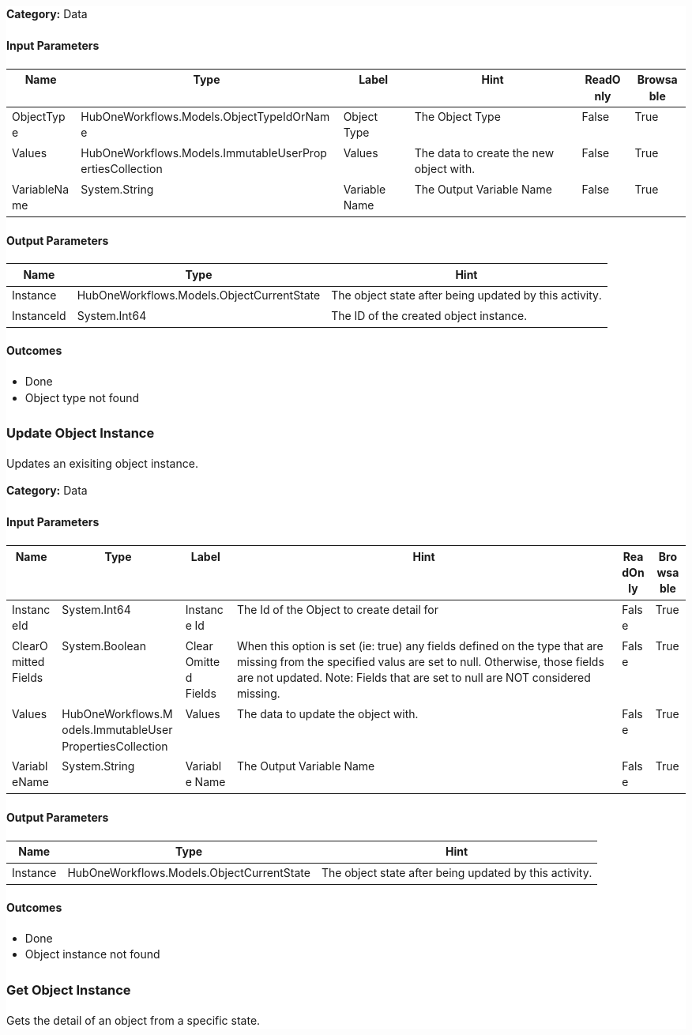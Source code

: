 **Category:** Data

#### Input Parameters

| Name | Type | Label | Hint | ReadOnly | Browsable |
| -- | -- | -- | -- | -- | -- |
| ObjectType | HubOneWorkflows.Models.ObjectTypeIdOrName | Object Type | The Object Type | False | True |
| Values | HubOneWorkflows.Models.ImmutableUserPropertiesCollection | Values | The data to create the new object with. | False | True |
| VariableName | System.String | Variable Name | The Output Variable Name | False | True |

#### Output Parameters

| Name | Type | Hint |
| -- | -- | -- |
| Instance | HubOneWorkflows.Models.ObjectCurrentState | The object state after being updated by this activity. |
| InstanceId | System.Int64 | The ID of the created object instance. |

#### Outcomes

- Done
- Object type not found

### Update Object Instance
Updates an exisiting object instance.

**Category:** Data

#### Input Parameters

| Name | Type | Label | Hint | ReadOnly | Browsable |
| -- | -- | -- | -- | -- | -- |
| InstanceId | System.Int64 | Instance Id | The Id of the Object to create detail for | False | True |
| ClearOmittedFields | System.Boolean | Clear Omitted Fields | When this option is set (ie: true) any fields defined on the type that are missing from the specified valus are set to null. Otherwise, those fields are not updated. Note: Fields that are set to null are NOT considered missing. | False | True |
| Values | HubOneWorkflows.Models.ImmutableUserPropertiesCollection | Values | The data to update the object with. | False | True |
| VariableName | System.String | Variable Name | The Output Variable Name | False | True |

#### Output Parameters

| Name | Type | Hint |
| -- | -- | -- |
| Instance | HubOneWorkflows.Models.ObjectCurrentState | The object state after being updated by this activity. |

#### Outcomes

- Done
- Object instance not found

### Get Object Instance
Gets the detail of an object from a specific state.
